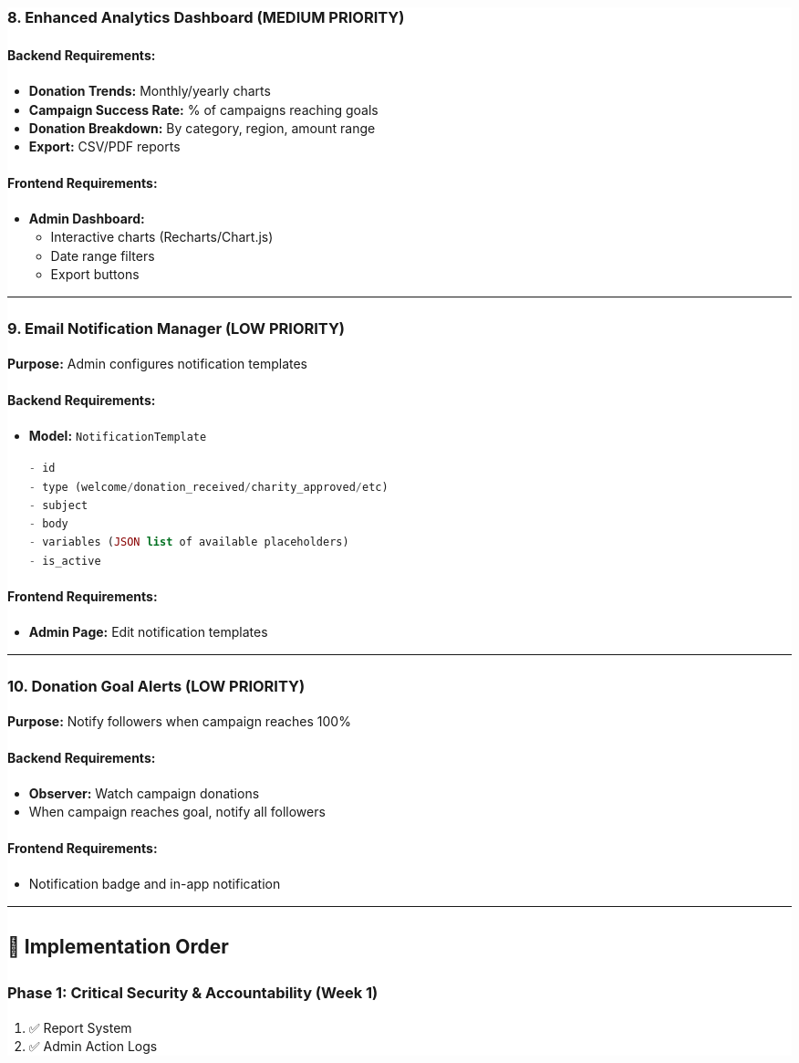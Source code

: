 
### 8. **Enhanced Analytics Dashboard** (MEDIUM PRIORITY)

#### Backend Requirements:
- **Donation Trends:** Monthly/yearly charts
- **Campaign Success Rate:** % of campaigns reaching goals
- **Donation Breakdown:** By category, region, amount range
- **Export:** CSV/PDF reports

#### Frontend Requirements:
- **Admin Dashboard:**
  - Interactive charts (Recharts/Chart.js)
  - Date range filters
  - Export buttons

---

### 9. **Email Notification Manager** (LOW PRIORITY)
**Purpose:** Admin configures notification templates

#### Backend Requirements:
- **Model:** `NotificationTemplate`
  ```php
  - id
  - type (welcome/donation_received/charity_approved/etc)
  - subject
  - body
  - variables (JSON list of available placeholders)
  - is_active
  ```

#### Frontend Requirements:
- **Admin Page:** Edit notification templates

---

### 10. **Donation Goal Alerts** (LOW PRIORITY)
**Purpose:** Notify followers when campaign reaches 100%

#### Backend Requirements:
- **Observer:** Watch campaign donations
- When campaign reaches goal, notify all followers

#### Frontend Requirements:
- Notification badge and in-app notification

---

## 📅 Implementation Order

### Phase 1: Critical Security & Accountability (Week 1)
1. ✅ Report System
2. ✅ Admin Action Logs
